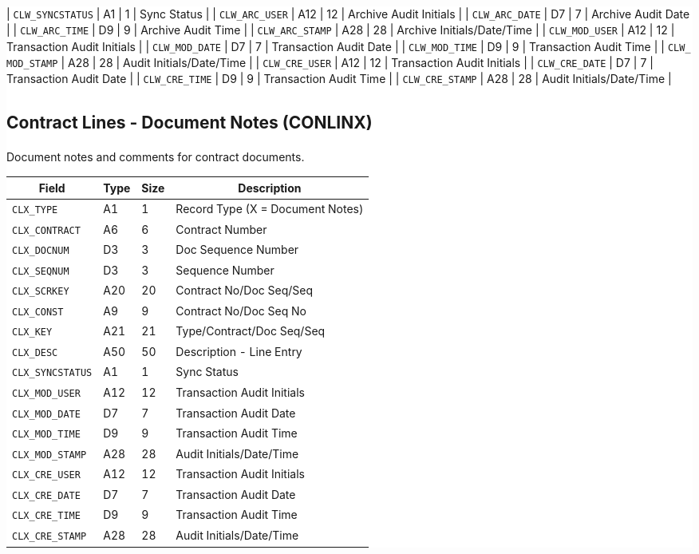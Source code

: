 | `CLW_SYNCSTATUS` | A1 | 1 | Sync Status |
| `CLW_ARC_USER` | A12 | 12 | Archive Audit Initials |
| `CLW_ARC_DATE` | D7 | 7 | Archive Audit Date |
| `CLW_ARC_TIME` | D9 | 9 | Archive Audit Time |
| `CLW_ARC_STAMP` | A28 | 28 | Archive Initials/Date/Time |
| `CLW_MOD_USER` | A12 | 12 | Transaction Audit Initials |
| `CLW_MOD_DATE` | D7 | 7 | Transaction Audit Date |
| `CLW_MOD_TIME` | D9 | 9 | Transaction Audit Time |
| `CLW_MOD_STAMP` | A28 | 28 | Audit Initials/Date/Time |
| `CLW_CRE_USER` | A12 | 12 | Transaction Audit Initials |
| `CLW_CRE_DATE` | D7 | 7 | Transaction Audit Date |
| `CLW_CRE_TIME` | D9 | 9 | Transaction Audit Time |
| `CLW_CRE_STAMP` | A28 | 28 | Audit Initials/Date/Time |

## Contract Lines - Document Notes (CONLINX)

Document notes and comments for contract documents.

| Field | Type | Size | Description |
|-------|------|------|-------------|
| `CLX_TYPE` | A1 | 1 | Record Type (X = Document Notes) |
| `CLX_CONTRACT` | A6 | 6 | Contract Number |
| `CLX_DOCNUM` | D3 | 3 | Doc Sequence Number |
| `CLX_SEQNUM` | D3 | 3 | Sequence Number |
| `CLX_SCRKEY` | A20 | 20 | Contract No/Doc Seq/Seq |
| `CLX_CONST` | A9 | 9 | Contract No/Doc Seq No |
| `CLX_KEY` | A21 | 21 | Type/Contract/Doc Seq/Seq |
| `CLX_DESC` | A50 | 50 | Description - Line Entry |
| `CLX_SYNCSTATUS` | A1 | 1 | Sync Status |
| `CLX_MOD_USER` | A12 | 12 | Transaction Audit Initials |
| `CLX_MOD_DATE` | D7 | 7 | Transaction Audit Date |
| `CLX_MOD_TIME` | D9 | 9 | Transaction Audit Time |
| `CLX_MOD_STAMP` | A28 | 28 | Audit Initials/Date/Time |
| `CLX_CRE_USER` | A12 | 12 | Transaction Audit Initials |
| `CLX_CRE_DATE` | D7 | 7 | Transaction Audit Date |
| `CLX_CRE_TIME` | D9 | 9 | Transaction Audit Time |
| `CLX_CRE_STAMP` | A28 | 28 | Audit Initials/Date/Time |
